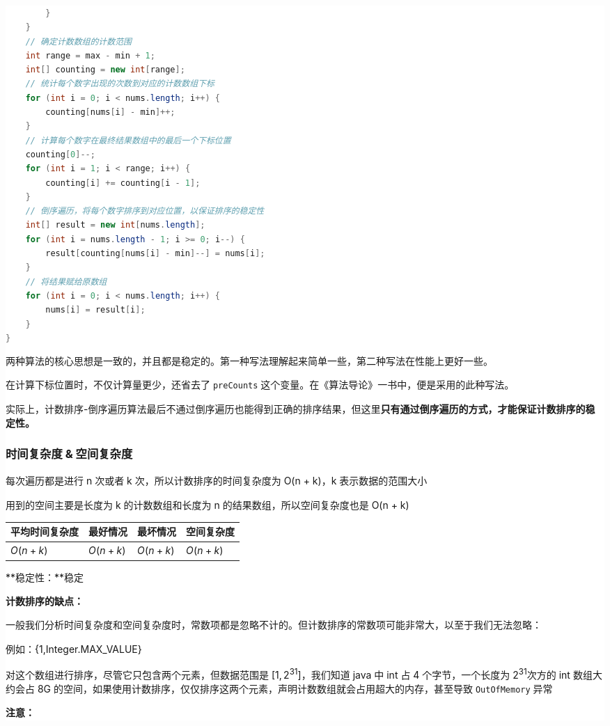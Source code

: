 ```java
        }
    }
    // 确定计数数组的计数范围
    int range = max - min + 1;
    int[] counting = new int[range];
    // 统计每个数字出现的次数到对应的计数数组下标
    for (int i = 0; i < nums.length; i++) {
        counting[nums[i] - min]++;
    }
    // 计算每个数字在最终结果数组中的最后一个下标位置
    counting[0]--;
    for (int i = 1; i < range; i++) {
        counting[i] += counting[i - 1];
    }
    // 倒序遍历，将每个数字排序到对应位置，以保证排序的稳定性
    int[] result = new int[nums.length];
    for (int i = nums.length - 1; i >= 0; i--) {
        result[counting[nums[i] - min]--] = nums[i];
    }
    // 将结果赋给原数组
    for (int i = 0; i < nums.length; i++) {
        nums[i] = result[i];
    }
}
```

两种算法的核心思想是一致的，并且都是稳定的。第一种写法理解起来简单一些，第二种写法在性能上更好一些。

在计算下标位置时，不仅计算量更少，还省去了 `preCounts` 这个变量。在《算法导论》一书中，便是采用的此种写法。

实际上，计数排序-倒序遍历算法最后不通过倒序遍历也能得到正确的排序结果，但这里**只有通过倒序遍历的方式，才能保证计数排序的稳定性。**



### 时间复杂度 & 空间复杂度

每次遍历都是进行 n 次或者 k 次，所以计数排序的时间复杂度为 O(n + k)，k 表示数据的范围大小

用到的空间主要是长度为 k 的计数数组和长度为 n 的结果数组，所以空间复杂度也是 O(n + k)

| 平均时间复杂度 | 最好情况   | 最坏情况   | 空间复杂度 |
| -------------- | ---------- | ---------- | ---------- |
| $O(n + k)$     | $O(n + k)$ | $O(n + k)$ | $O(n + k)$ |

**稳定性：**稳定

**计数排序的缺点：**

一般我们分析时间复杂度和空间复杂度时，常数项都是忽略不计的。但计数排序的常数项可能非常大，以至于我们无法忽略：

例如：{1,Integer.MAX_VALUE}

对这个数组进行排序，尽管它只包含两个元素，但数据范围是 $[1, 2^{31}]$，我们知道 java 中 int 占 4 个字节，一个长度为 $2^{31}$次方的 int 数组大约会占 8G 的空间，如果使用计数排序，仅仅排序这两个元素，声明计数数组就会占用超大的内存，甚至导致 `OutOfMemory` 异常

**注意：**
